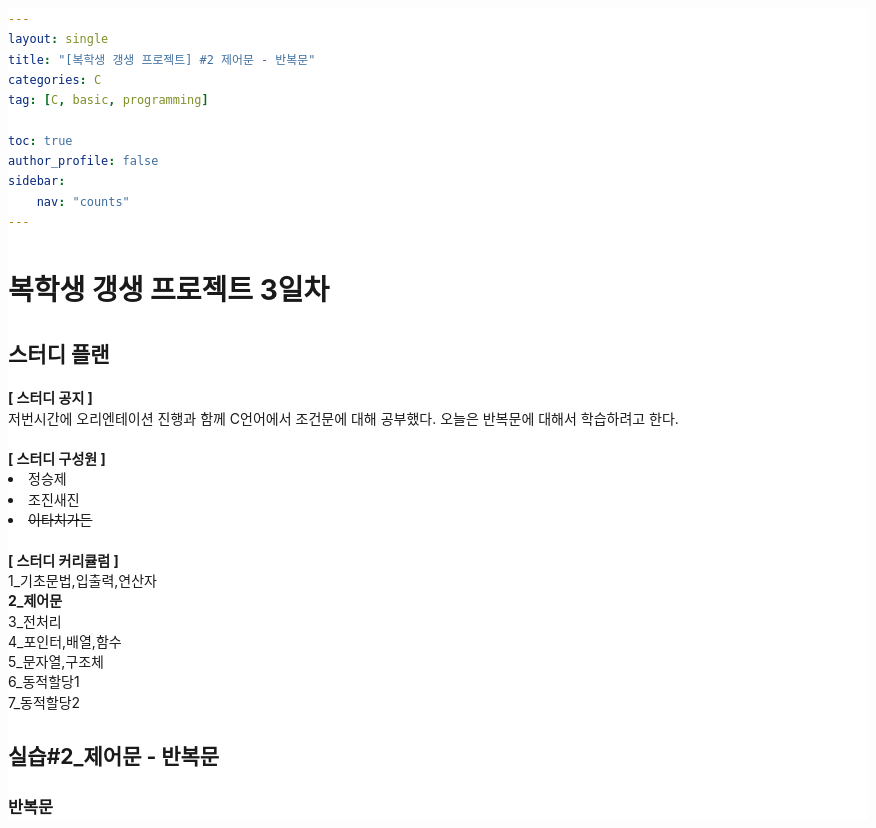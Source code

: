 ```yaml
---
layout: single
title: "[복학생 갱생 프로젝트] #2 제어문 - 반복문"
categories: C
tag: [C, basic, programming]

toc: true
author_profile: false
sidebar:
    nav: "counts"
---
```


# 복학생 갱생 프로젝트 3일차


## 스터디 플랜

<div class="notice--success">
    <b>[ 스터디 공지 ]</b>
    <br>
    저번시간에 오리엔테이션 진행과 함께 C언어에서 조건문에 대해 공부했다.
    오늘은 반복문에 대해서 학습하려고 한다.
    <br><br>
    <b>[ 스터디 구성원 ]</b>
    <u1>
        <li>정승제</li>
        <li>조진새진</li>
        <li><del>이타치가든</del></li>
    </u1>
    <br>
    <b>[ 스터디 커리큘럼 ]</b>
    <u1><br>
        1_기초문법,입출력,연산자<br>
        <b>2_제어문</b><br>
        3_전처리<br>
        4_포인터,배열,함수<br>
        5_문자열,구조체<br>
        6_동적할당1<br>
        7_동적할당2<br>
    </u1>
</div>



## 실습#2_제어문 - 반복문




### 반복문
